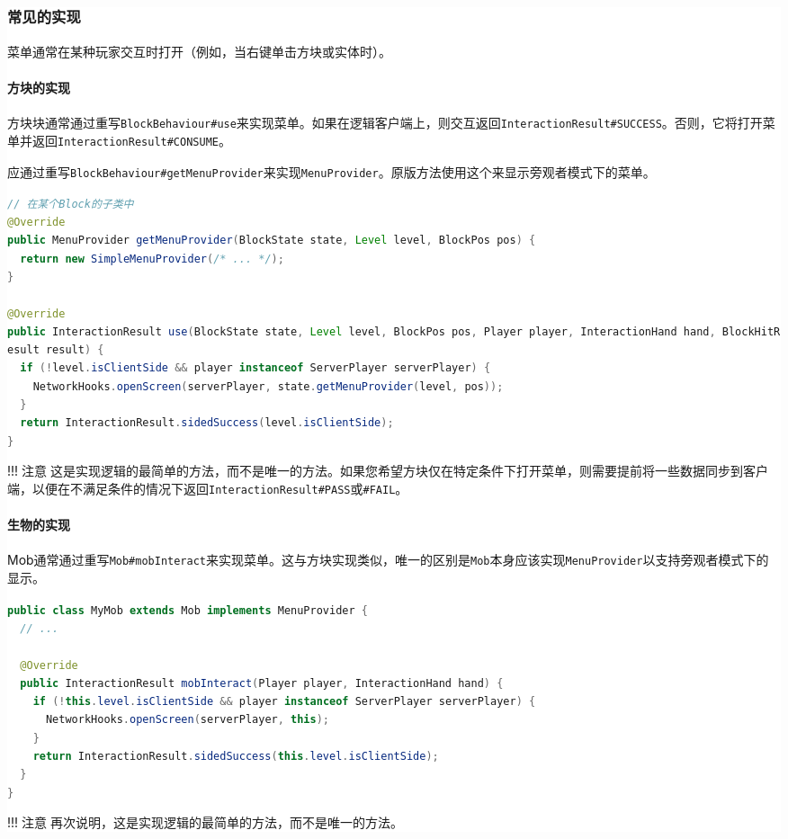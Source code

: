 ### 常见的实现

菜单通常在某种玩家交互时打开（例如，当右键单击方块或实体时）。

#### 方块的实现

方块块通常通过重写`BlockBehaviour#use`来实现菜单。如果在逻辑客户端上，则交互返回`InteractionResult#SUCCESS`。否则，它将打开菜单并返回`InteractionResult#CONSUME`。

应通过重写`BlockBehaviour#getMenuProvider`来实现`MenuProvider`。原版方法使用这个来显示旁观者模式下的菜单。

```java
// 在某个Block的子类中
@Override
public MenuProvider getMenuProvider(BlockState state, Level level, BlockPos pos) {
  return new SimpleMenuProvider(/* ... */);
}

@Override
public InteractionResult use(BlockState state, Level level, BlockPos pos, Player player, InteractionHand hand, BlockHitResult result) {
  if (!level.isClientSide && player instanceof ServerPlayer serverPlayer) {
    NetworkHooks.openScreen(serverPlayer, state.getMenuProvider(level, pos));
  }
  return InteractionResult.sidedSuccess(level.isClientSide);
}
```

!!! 注意
    这是实现逻辑的最简单的方法，而不是唯一的方法。如果您希望方块仅在特定条件下打开菜单，则需要提前将一些数据同步到客户端，以便在不满足条件的情况下返回`InteractionResult#PASS`或`#FAIL`。

#### 生物的实现

Mob通常通过重写`Mob#mobInteract`来实现菜单。这与方块实现类似，唯一的区别是`Mob`本身应该实现`MenuProvider`以支持旁观者模式下的显示。

```java
public class MyMob extends Mob implements MenuProvider {
  // ...

  @Override
  public InteractionResult mobInteract(Player player, InteractionHand hand) {
    if (!this.level.isClientSide && player instanceof ServerPlayer serverPlayer) {
      NetworkHooks.openScreen(serverPlayer, this);
    }
    return InteractionResult.sidedSuccess(this.level.isClientSide);
  }
}
```

!!! 注意
    再次说明，这是实现逻辑的最简单的方法，而不是唯一的方法。

[registered]: ../concepts/registries.md#methods-for-registering
[acm]: #abstractcontainermenu
[mt]: #menutype
[qms]: #quickmovestack
[cap]: ../datastorage/capabilities.md#forge-provided-capabilities
[screen]: ./screens.md
[icf]: #icontainerfactory
